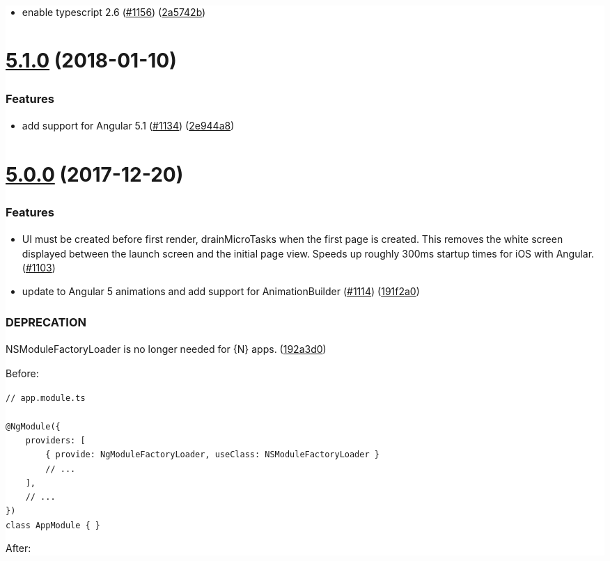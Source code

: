 * enable typescript 2.6 ([#1156](https://github.com/NativeScript/nativescript-angular/issues/1156)) ([2a5742b](https://github.com/NativeScript/nativescript-angular/commit/2a5742b))



<a name="5.1.0"></a>
# [5.1.0](https://github.com/NativeScript/nativescript-angular/compare/5.0.0...5.1.0) (2018-01-10)


### Features

* add support for Angular 5.1 ([#1134](https://github.com/NativeScript/nativescript-angular/issues/1134)) ([2e944a8](https://github.com/NativeScript/nativescript-angular/commit/2e944a8))


<a name="5.0.0"></a>
# [5.0.0](https://github.com/NativeScript/nativescript-angular/compare/5.0.0-rc.0...v5.0.0) (2017-12-20)


### Features

* UI must be created before first render, drainMicroTasks when the first page is created.
This removes the white screen displayed between the launch screen and the initial page view.
Speeds up roughly 300ms startup times for iOS with Angular. ([#1103](https://github.com/NativeScript/nativescript-angular/pull/1103))


* update to Angular 5 animations and add support for AnimationBuilder ([#1114](https://github.com/NativeScript/nativescript-angular/issues/1114)) ([191f2a0](https://github.com/NativeScript/nativescript-angular/commit/191f2a0))

### DEPRECATION

NSModuleFactoryLoader is no longer needed for {N} apps. ([192a3d0](https://github.com/NativeScript/nativescript-angular/commit/192a3d0))


Before:

```
// app.module.ts

@NgModule({
    providers: [
        { provide: NgModuleFactoryLoader, useClass: NSModuleFactoryLoader }
        // ...
    ],
    // ...
})
class AppModule { }
```

After:
